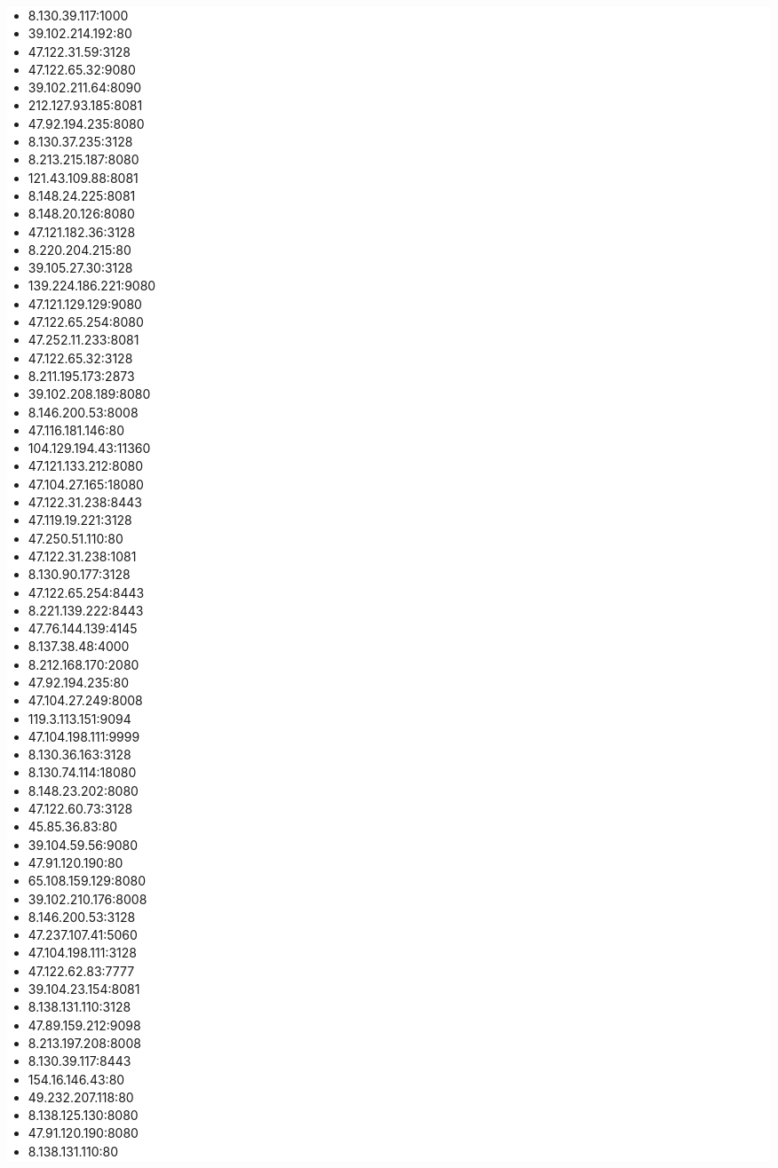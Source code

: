  - 8.130.39.117:1000
 - 39.102.214.192:80
 - 47.122.31.59:3128
 - 47.122.65.32:9080
 - 39.102.211.64:8090
 - 212.127.93.185:8081
 - 47.92.194.235:8080
 - 8.130.37.235:3128
 - 8.213.215.187:8080
 - 121.43.109.88:8081
 - 8.148.24.225:8081
 - 8.148.20.126:8080
 - 47.121.182.36:3128
 - 8.220.204.215:80
 - 39.105.27.30:3128
 - 139.224.186.221:9080
 - 47.121.129.129:9080
 - 47.122.65.254:8080
 - 47.252.11.233:8081
 - 47.122.65.32:3128
 - 8.211.195.173:2873
 - 39.102.208.189:8080
 - 8.146.200.53:8008
 - 47.116.181.146:80
 - 104.129.194.43:11360
 - 47.121.133.212:8080
 - 47.104.27.165:18080
 - 47.122.31.238:8443
 - 47.119.19.221:3128
 - 47.250.51.110:80
 - 47.122.31.238:1081
 - 8.130.90.177:3128
 - 47.122.65.254:8443
 - 8.221.139.222:8443
 - 47.76.144.139:4145
 - 8.137.38.48:4000
 - 8.212.168.170:2080
 - 47.92.194.235:80
 - 47.104.27.249:8008
 - 119.3.113.151:9094
 - 47.104.198.111:9999
 - 8.130.36.163:3128
 - 8.130.74.114:18080
 - 8.148.23.202:8080
 - 47.122.60.73:3128
 - 45.85.36.83:80
 - 39.104.59.56:9080
 - 47.91.120.190:80
 - 65.108.159.129:8080
 - 39.102.210.176:8008
 - 8.146.200.53:3128
 - 47.237.107.41:5060
 - 47.104.198.111:3128
 - 47.122.62.83:7777
 - 39.104.23.154:8081
 - 8.138.131.110:3128
 - 47.89.159.212:9098
 - 8.213.197.208:8008
 - 8.130.39.117:8443
 - 154.16.146.43:80
 - 49.232.207.118:80
 - 8.138.125.130:8080
 - 47.91.120.190:8080
 - 8.138.131.110:80